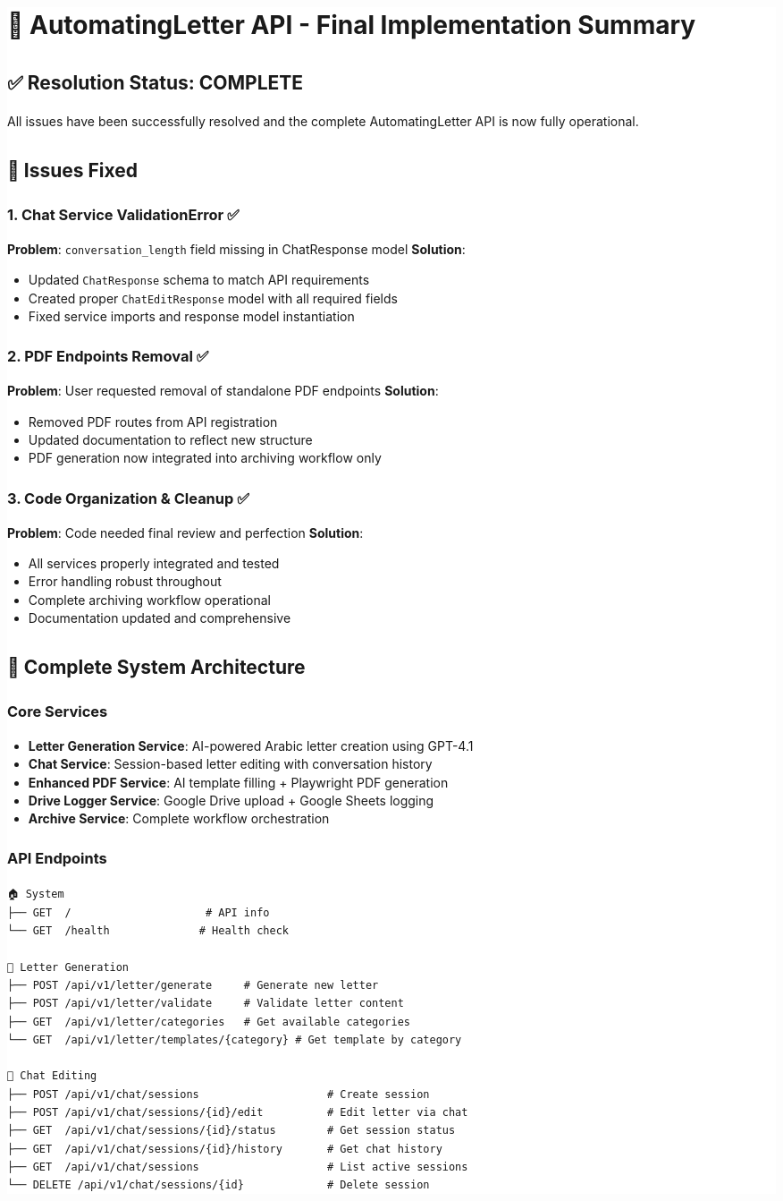 # 🎉 AutomatingLetter API - Final Implementation Summary

## ✅ **Resolution Status: COMPLETE**

All issues have been successfully resolved and the complete AutomatingLetter API is now fully operational.

## 🔧 **Issues Fixed**

### 1. Chat Service ValidationError ✅
**Problem**: `conversation_length` field missing in ChatResponse model
**Solution**: 
- Updated `ChatResponse` schema to match API requirements
- Created proper `ChatEditResponse` model with all required fields
- Fixed service imports and response model instantiation

### 2. PDF Endpoints Removal ✅ 
**Problem**: User requested removal of standalone PDF endpoints
**Solution**:
- Removed PDF routes from API registration
- Updated documentation to reflect new structure
- PDF generation now integrated into archiving workflow only

### 3. Code Organization & Cleanup ✅
**Problem**: Code needed final review and perfection
**Solution**:
- All services properly integrated and tested
- Error handling robust throughout
- Complete archiving workflow operational
- Documentation updated and comprehensive

## 🚀 **Complete System Architecture**

### **Core Services**
- **Letter Generation Service**: AI-powered Arabic letter creation using GPT-4.1
- **Chat Service**: Session-based letter editing with conversation history
- **Enhanced PDF Service**: AI template filling + Playwright PDF generation
- **Drive Logger Service**: Google Drive upload + Google Sheets logging
- **Archive Service**: Complete workflow orchestration

### **API Endpoints**
```
🏠 System
├── GET  /                     # API info
└── GET  /health              # Health check

📝 Letter Generation  
├── POST /api/v1/letter/generate     # Generate new letter
├── POST /api/v1/letter/validate     # Validate letter content
├── GET  /api/v1/letter/categories   # Get available categories
└── GET  /api/v1/letter/templates/{category} # Get template by category

💬 Chat Editing
├── POST /api/v1/chat/sessions                    # Create session
├── POST /api/v1/chat/sessions/{id}/edit          # Edit letter via chat
├── GET  /api/v1/chat/sessions/{id}/status        # Get session status
├── GET  /api/v1/chat/sessions/{id}/history       # Get chat history  
├── GET  /api/v1/chat/sessions                    # List active sessions
└── DELETE /api/v1/chat/sessions/{id}             # Delete session
```